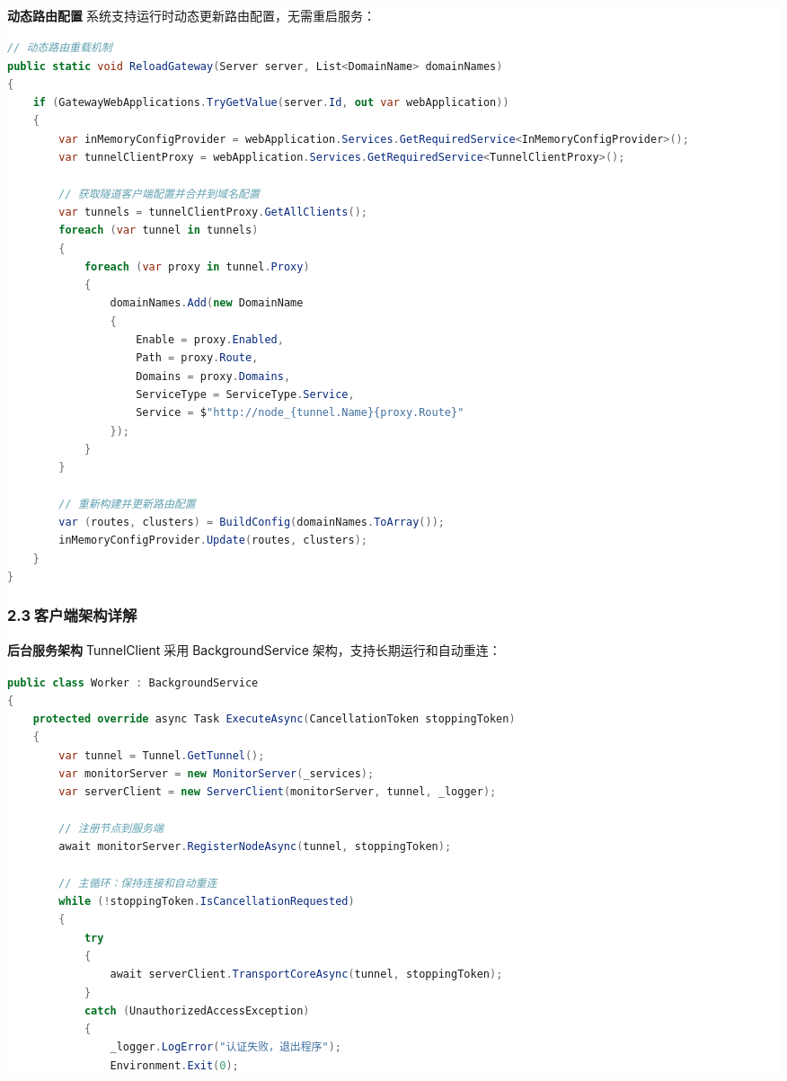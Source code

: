 **动态路由配置**
系统支持运行时动态更新路由配置，无需重启服务：

```csharp
// 动态路由重载机制
public static void ReloadGateway(Server server, List<DomainName> domainNames)
{
    if (GatewayWebApplications.TryGetValue(server.Id, out var webApplication))
    {
        var inMemoryConfigProvider = webApplication.Services.GetRequiredService<InMemoryConfigProvider>();
        var tunnelClientProxy = webApplication.Services.GetRequiredService<TunnelClientProxy>();

        // 获取隧道客户端配置并合并到域名配置
        var tunnels = tunnelClientProxy.GetAllClients();
        foreach (var tunnel in tunnels)
        {
            foreach (var proxy in tunnel.Proxy)
            {
                domainNames.Add(new DomainName
                {
                    Enable = proxy.Enabled,
                    Path = proxy.Route,
                    Domains = proxy.Domains,
                    ServiceType = ServiceType.Service,
                    Service = $"http://node_{tunnel.Name}{proxy.Route}"
                });
            }
        }

        // 重新构建并更新路由配置
        var (routes, clusters) = BuildConfig(domainNames.ToArray());
        inMemoryConfigProvider.Update(routes, clusters);
    }
}
```

### 2.3 客户端架构详解

**后台服务架构**
TunnelClient 采用 BackgroundService 架构，支持长期运行和自动重连：

```csharp
public class Worker : BackgroundService
{
    protected override async Task ExecuteAsync(CancellationToken stoppingToken)
    {
        var tunnel = Tunnel.GetTunnel();
        var monitorServer = new MonitorServer(_services);
        var serverClient = new ServerClient(monitorServer, tunnel, _logger);

        // 注册节点到服务端
        await monitorServer.RegisterNodeAsync(tunnel, stoppingToken);

        // 主循环：保持连接和自动重连
        while (!stoppingToken.IsCancellationRequested)
        {
            try
            {
                await serverClient.TransportCoreAsync(tunnel, stoppingToken);
            }
            catch (UnauthorizedAccessException)
            {
                _logger.LogError("认证失败，退出程序");
                Environment.Exit(0);
```